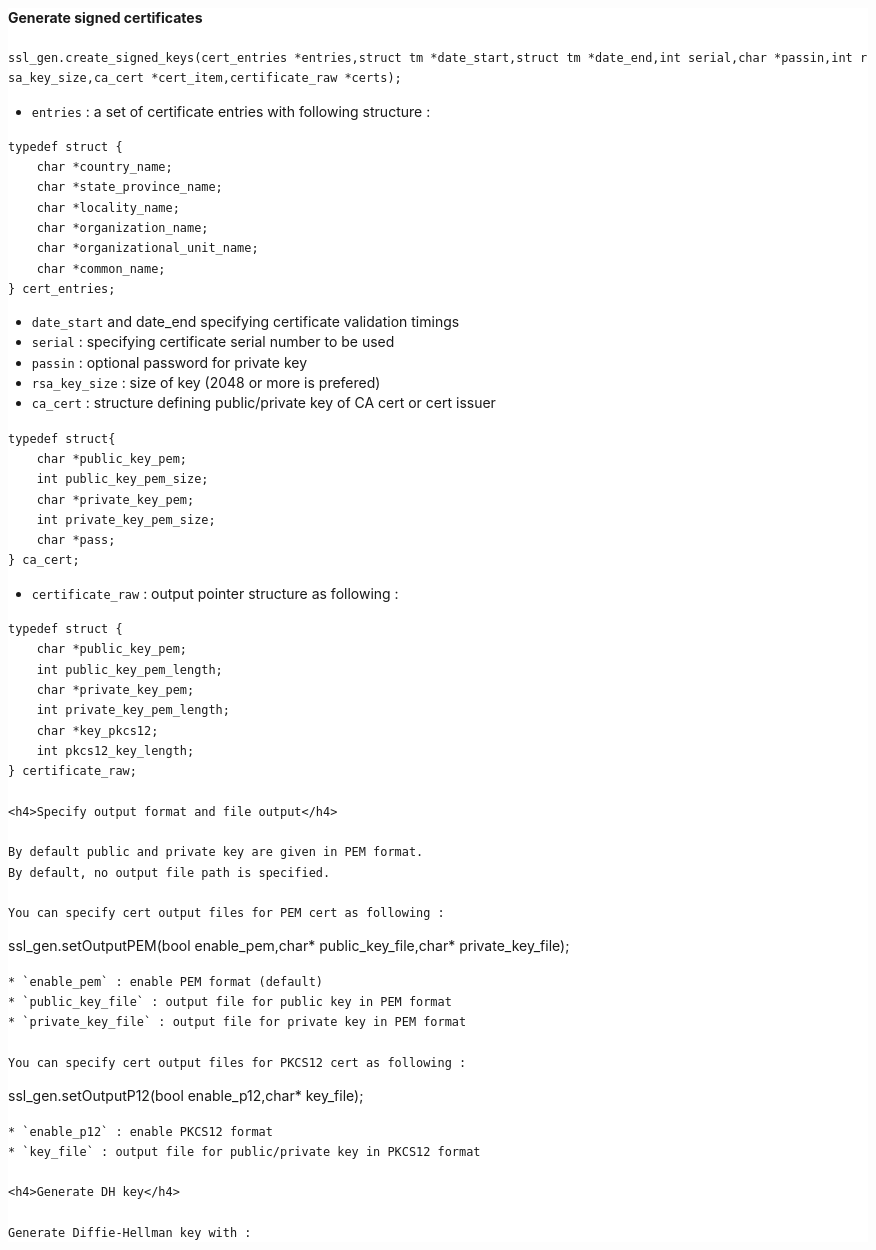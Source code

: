 <h4>Generate signed certificates </h4>

```
ssl_gen.create_signed_keys(cert_entries *entries,struct tm *date_start,struct tm *date_end,int serial,char *passin,int rsa_key_size,ca_cert *cert_item,certificate_raw *certs);
```
* `entries` : a set of certificate entries with following structure :
```
typedef struct {
    char *country_name;
    char *state_province_name;
    char *locality_name;
    char *organization_name;
    char *organizational_unit_name;
    char *common_name;
} cert_entries;
```
* `date_start` and date_end specifying certificate validation timings
* `serial` : specifying certificate serial number to be used
* `passin` : optional password for private key
* `rsa_key_size` : size of key (2048 or more is prefered)
* `ca_cert` : structure defining public/private key of CA cert or cert issuer
```
typedef struct{
    char *public_key_pem;
    int public_key_pem_size;
    char *private_key_pem;
    int private_key_pem_size;
    char *pass;
} ca_cert;
```
* `certificate_raw` : output pointer structure as following :
```
typedef struct {
    char *public_key_pem;
    int public_key_pem_length;
    char *private_key_pem;
    int private_key_pem_length;
    char *key_pkcs12;
    int pkcs12_key_length;
} certificate_raw;

<h4>Specify output format and file output</h4>

By default public and private key are given in PEM format.
By default, no output file path is specified.

You can specify cert output files for PEM cert as following :
```
ssl_gen.setOutputPEM(bool enable_pem,char* public_key_file,char* private_key_file);
```
* `enable_pem` : enable PEM format (default)
* `public_key_file` : output file for public key in PEM format
* `private_key_file` : output file for private key in PEM format

You can specify cert output files for PKCS12 cert as following :
```
ssl_gen.setOutputP12(bool enable_p12,char* key_file);
```
* `enable_p12` : enable PKCS12 format
* `key_file` : output file for public/private key in PKCS12 format

<h4>Generate DH key</h4>

Generate Diffie-Hellman key with :

```